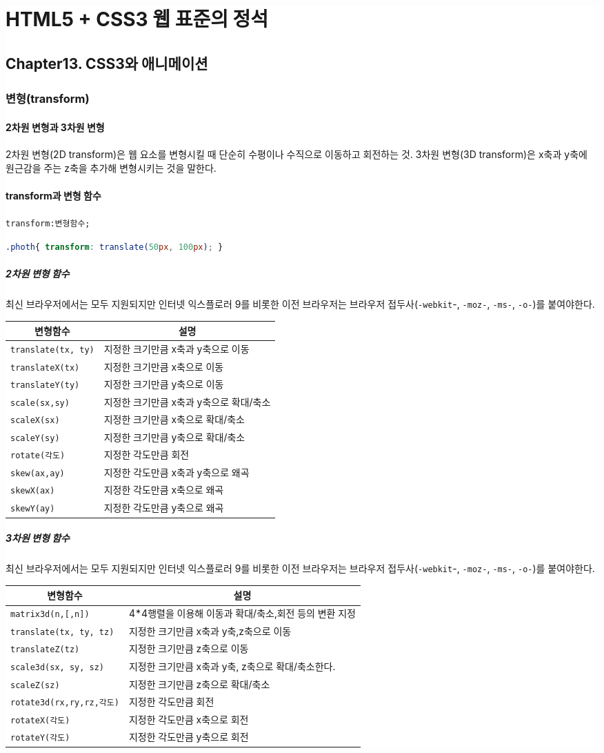 # HTML5 + CSS3 웹 표준의 정석

## Chapter13. CSS3와 애니메이션

### 변형(transform)

#### 2차원 변형과 3차원 변형

2차원 변형(2D transform)은 웹 요소를 변형시킬 때 단순히 수평이나 수직으로 이동하고 회전하는 것.
3차원 변형(3D transform)은 x축과 y축에 원근감을 주는 z축을 추가해 변형시키는 것을 말한다.

#### transform과 변형 함수

```
transform:변형함수;
```

```css
.photh{ transform: translate(50px, 100px); }
```

##### 2차원 변형 함수

최신 브라우저에서는 모두 지원되지만 인터넷 익스플로러 9를 비롯한 이전 브라우저는 브라우저 접두사(`-webkit`-, `-moz-`, `-ms-`, `-o-`)를 붙여야한다.

| 변형함수 | 설명 |
|--------|--------|
|`translate(tx, ty)`|지정한 크기만큼 x축과 y축으로 이동|
|`translateX(tx)`|지정한 크기만큼 x축으로 이동|
|`translateY(ty)`|지정한 크기만큼 y축으로 이동|
|`scale(sx,sy)`|지정한 크기만큼 x축과 y축으로 확대/축소|
|`scaleX(sx)`|지정한 크기만큼 x축으로 확대/축소|
|`scaleY(sy)`|지정한 크기만큼 y축으로 확대/축소|
|`rotate(각도)`|지정한 각도만큼 회전|
|`skew(ax,ay)`|지정한 각도만큼 x축과 y축으로 왜곡|
|`skewX(ax)`|지정한 각도만큼 x축으로 왜곡|
|`skewY(ay)`|지정한 각도만큼 y축으로 왜곡|

##### 3차원 변형 함수

최신 브라우저에서는 모두 지원되지만 인터넷 익스플로러 9를 비롯한 이전 브라우저는 브라우저 접두사(`-webkit`-, `-moz-`, `-ms-`, `-o-`)를 붙여야한다.

| 변형함수 | 설명 |
|--------|--------|
|`matrix3d(n,[,n])`|4*4행렬을 이용해 이동과 확대/축소,회전 등의 변환 지정|
|`translate(tx, ty, tz)`|지정한 크기만큼 x축과 y축,z축으로 이동|
|`translateZ(tz)`|지정한 크기만큼 z축으로 이동|
|`scale3d(sx, sy, sz)`|지정한 크기만큼 x축과 y축, z축으로 확대/축소한다.|
|`scaleZ(sz)`|지정한 크기만큼 z축으로 확대/축소|
|`rotate3d(rx,ry,rz,각도)`|지정한 각도만큼 회전|
|`rotateX(각도)`|지정한 각도만큼 x축으로 회전|
|`rotateY(각도)`|지정한 각도만큼 y축으로 회전|